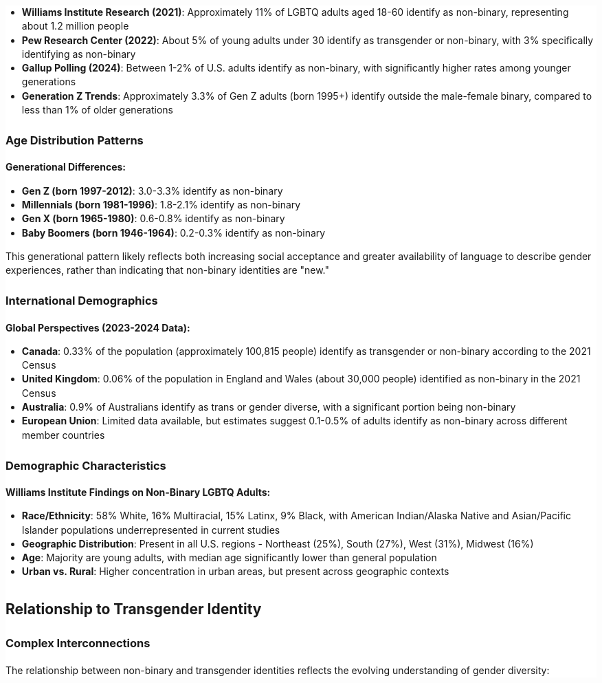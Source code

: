 - **Williams Institute Research (2021)**: Approximately 11% of LGBTQ adults aged 18-60 identify as non-binary, representing about 1.2 million people
- **Pew Research Center (2022)**: About 5% of young adults under 30 identify as transgender or non-binary, with 3% specifically identifying as non-binary
- **Gallup Polling (2024)**: Between 1-2% of U.S. adults identify as non-binary, with significantly higher rates among younger generations
- **Generation Z Trends**: Approximately 3.3% of Gen Z adults (born 1995+) identify outside the male-female binary, compared to less than 1% of older generations

### Age Distribution Patterns

**Generational Differences:**

- **Gen Z (born 1997-2012)**: 3.0-3.3% identify as non-binary
- **Millennials (born 1981-1996)**: 1.8-2.1% identify as non-binary
- **Gen X (born 1965-1980)**: 0.6-0.8% identify as non-binary
- **Baby Boomers (born 1946-1964)**: 0.2-0.3% identify as non-binary

This generational pattern likely reflects both increasing social acceptance and greater availability of language to describe gender experiences, rather than indicating that non-binary identities are "new."

### International Demographics

**Global Perspectives (2023-2024 Data):**

- **Canada**: 0.33% of the population (approximately 100,815 people) identify as transgender or non-binary according to the 2021 Census
- **United Kingdom**: 0.06% of the population in England and Wales (about 30,000 people) identified as non-binary in the 2021 Census
- **Australia**: 0.9% of Australians identify as trans or gender diverse, with a significant portion being non-binary
- **European Union**: Limited data available, but estimates suggest 0.1-0.5% of adults identify as non-binary across different member countries

### Demographic Characteristics

**Williams Institute Findings on Non-Binary LGBTQ Adults:**

- **Race/Ethnicity**: 58% White, 16% Multiracial, 15% Latinx, 9% Black, with American Indian/Alaska Native and Asian/Pacific Islander populations underrepresented in current studies
- **Geographic Distribution**: Present in all U.S. regions - Northeast (25%), South (27%), West (31%), Midwest (16%)
- **Age**: Majority are young adults, with median age significantly lower than general population
- **Urban vs. Rural**: Higher concentration in urban areas, but present across geographic contexts

## Relationship to Transgender Identity

### Complex Interconnections

The relationship between non-binary and transgender identities reflects the evolving understanding of gender diversity:
